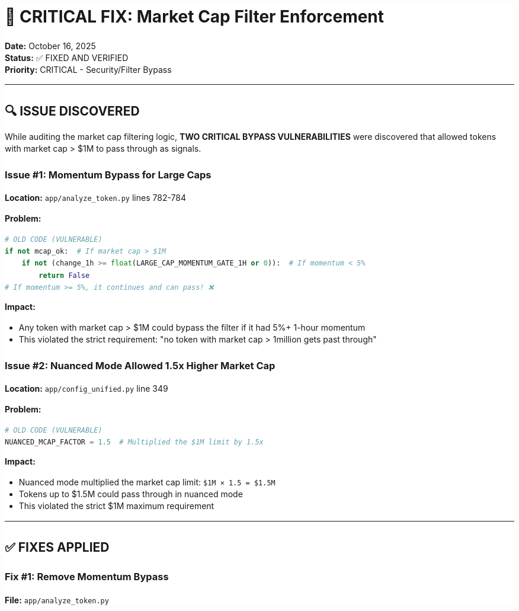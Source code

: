 # 🚨 CRITICAL FIX: Market Cap Filter Enforcement

**Date:** October 16, 2025  
**Status:** ✅ FIXED AND VERIFIED  
**Priority:** CRITICAL - Security/Filter Bypass

---

## 🔍 ISSUE DISCOVERED

While auditing the market cap filtering logic, **TWO CRITICAL BYPASS VULNERABILITIES** were discovered that allowed tokens with market cap > $1M to pass through as signals.

### Issue #1: Momentum Bypass for Large Caps

**Location:** `app/analyze_token.py` lines 782-784

**Problem:**
```python
# OLD CODE (VULNERABLE)
if not mcap_ok:  # If market cap > $1M
    if not (change_1h >= float(LARGE_CAP_MOMENTUM_GATE_1H or 0)):  # If momentum < 5%
        return False
# If momentum >= 5%, it continues and can pass! ❌
```

**Impact:**
- Any token with market cap > $1M could bypass the filter if it had 5%+ 1-hour momentum
- This violated the strict requirement: "no token with market cap > 1million gets past through"

### Issue #2: Nuanced Mode Allowed 1.5x Higher Market Cap

**Location:** `app/config_unified.py` line 349

**Problem:**
```python
# OLD CODE (VULNERABLE)
NUANCED_MCAP_FACTOR = 1.5  # Multiplied the $1M limit by 1.5x
```

**Impact:**
- Nuanced mode multiplied the market cap limit: `$1M × 1.5 = $1.5M`
- Tokens up to $1.5M could pass through in nuanced mode
- This violated the strict $1M maximum requirement

---

## ✅ FIXES APPLIED

### Fix #1: Remove Momentum Bypass

**File:** `app/analyze_token.py`
